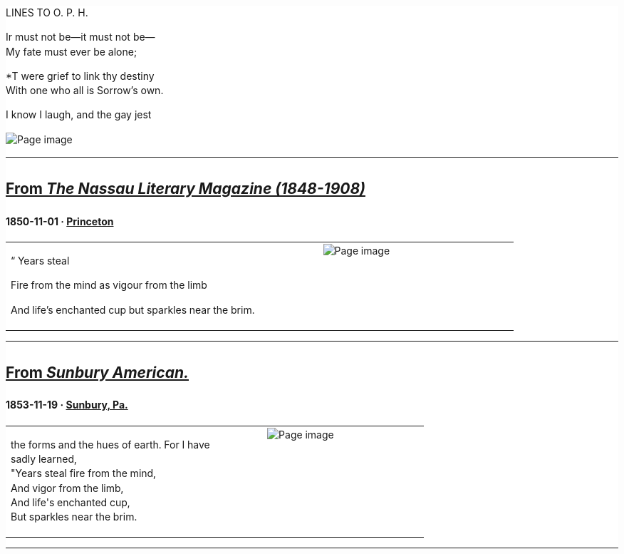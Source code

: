   
LINES TO O. P. H.  
  
Ir must not be—it must not be—  
My fate must ever be alone;  
  
*T were grief to link thy destiny  
With one who all is Sorrow’s own.  
  
I know I laugh, and the gay jest
</td><td style="width: 50%; max-height: 75%; margin: auto; display: block;">
<img alt="Page image" src="https://iiif.archive.org/image/iiif/2/sim_lowell-offering_1843-03_3%2Fsim_lowell-offering_1843-03_3_jp2.zip%2Fsim_lowell-offering_1843-03_3_jp2%2Fsim_lowell-offering_1843-03_3_0009.jp2/pct:12.617924528301886,49.828178694158076,77.35849056603773,24.175257731958762/600,/0/default.jpg"/>
</td>
</tr></table>

---

## [From _The Nassau Literary Magazine (1848-1908)_](https://archive.org/details/sim_nassau-literary-magazine_1850-11_10_3/page/n7/mode/1up?view=theater)

#### 1850-11-01 &middot; [Princeton](http://dbpedia.org/resource/Princeton%2C_New_Jersey)

<table style="width: 100%;"><tr><td style="width: 50%">

  
“ Years steal  
  
Fire from the mind as vigour from the limb  
  
And life’s enchanted cup but sparkles near the brim.
</td><td style="width: 50%; max-height: 75%; margin: auto; display: block;">
<img alt="Page image" src="https://iiif.archive.org/image/iiif/2/sim_nassau-literary-magazine_1850-11_10_3%2Fsim_nassau-literary-magazine_1850-11_10_3_jp2.zip%2Fsim_nassau-literary-magazine_1850-11_10_3_jp2%2Fsim_nassau-literary-magazine_1850-11_10_3_0007.jp2/pct:35.4,63.86421319796954,47.45,3.965736040609137/600,/0/default.jpg"/>
</td>
</tr></table>

---

## [From _Sunbury American._](https://www.loc.gov/resource/sn84026403/1853-11-19/ed-1/?sp=2)

#### 1853-11-19 &middot; [Sunbury, Pa.](http://dbpedia.org/resource/Sunbury%2C_Pennsylvania)

<table style="width: 100%;"><tr><td style="width: 50%">

  
the forms and the hues of earth. For I have  
sadly learned,  
&quot;Years steal fire from the mind,  
And vigor from the limb,  
And life&#x27;s enchanted cup,  
But sparkles near the brim.
</td><td style="width: 50%; max-height: 75%; margin: auto; display: block;">
<img alt="Page image" src="https://tile.loc.gov/image-services/iiif/service:ndnp:pst:batch_pst_deike_ver01:data:sn84026403:00280776026:1853111901:0817/pct:5.674268270784701,51.12205801860974,12.695277428622733,2.955665024630542/!600,600/0/default.jpg"/>
</td>
</tr></table>

---